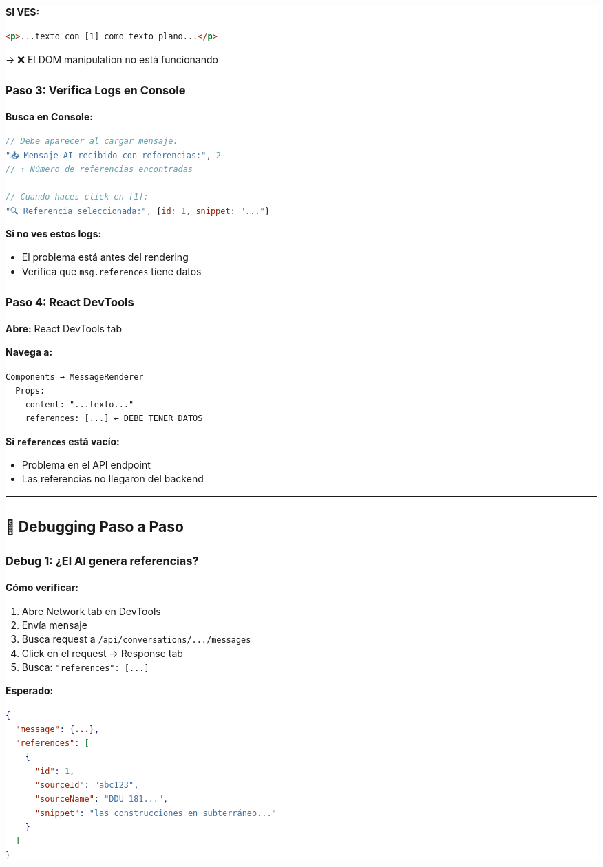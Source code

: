 **SI VES:**
```html
<p>...texto con [1] como texto plano...</p>
```
→ ❌ El DOM manipulation no está funcionando

### Paso 3: Verifica Logs en Console

**Busca en Console:**

```javascript
// Debe aparecer al cargar mensaje:
"📥 Mensaje AI recibido con referencias:", 2
// ↑ Número de referencias encontradas

// Cuando haces click en [1]:
"🔍 Referencia seleccionada:", {id: 1, snippet: "..."}
```

**Si no ves estos logs:**
- El problema está antes del rendering
- Verifica que `msg.references` tiene datos

### Paso 4: React DevTools

**Abre:** React DevTools tab

**Navega a:**
```
Components → MessageRenderer
  Props:
    content: "...texto..."
    references: [...] ← DEBE TENER DATOS
```

**Si `references` está vacío:**
- Problema en el API endpoint
- Las referencias no llegaron del backend

---

## 🐛 Debugging Paso a Paso

### Debug 1: ¿El AI genera referencias?

**Cómo verificar:**
1. Abre Network tab en DevTools
2. Envía mensaje
3. Busca request a `/api/conversations/.../messages`
4. Click en el request → Response tab
5. Busca: `"references": [...]`

**Esperado:**
```json
{
  "message": {...},
  "references": [
    {
      "id": 1,
      "sourceId": "abc123",
      "sourceName": "DDU 181...",
      "snippet": "las construcciones en subterráneo..."
    }
  ]
}
```
